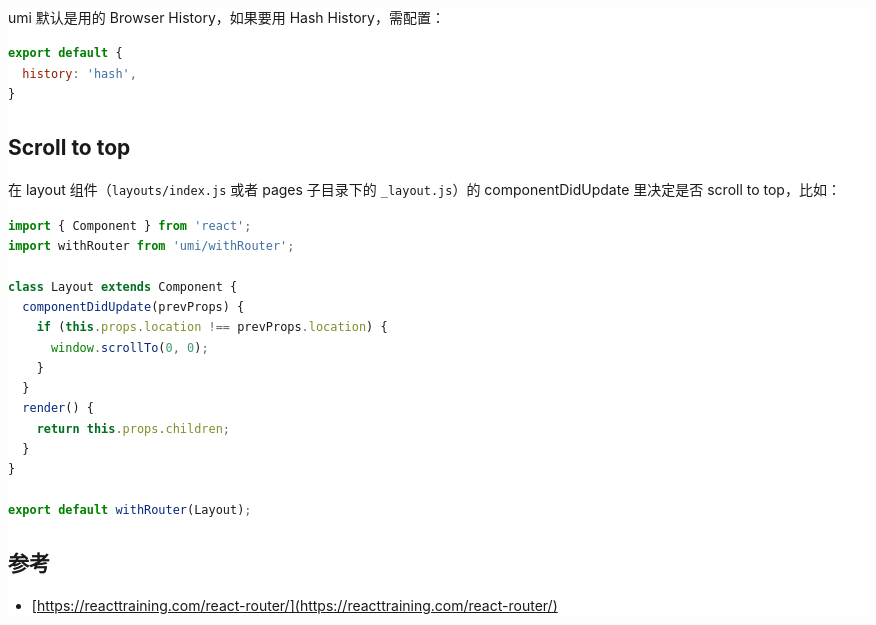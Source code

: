 umi 默认是用的 Browser History，如果要用 Hash History，需配置：

```js
export default {
  history: 'hash',
}
```

## Scroll to top

在 layout 组件（`layouts/index.js` 或者 pages 子目录下的 `_layout.js`）的 componentDidUpdate 里决定是否 scroll to top，比如：

```js
import { Component } from 'react';
import withRouter from 'umi/withRouter';

class Layout extends Component {
  componentDidUpdate(prevProps) {
    if (this.props.location !== prevProps.location) {
      window.scrollTo(0, 0);
    }
  }
  render() {
    return this.props.children;
  }
}

export default withRouter(Layout);
```

## 参考

* [https://reacttraining.com/react-router/](https://reacttraining.com/react-router/)
